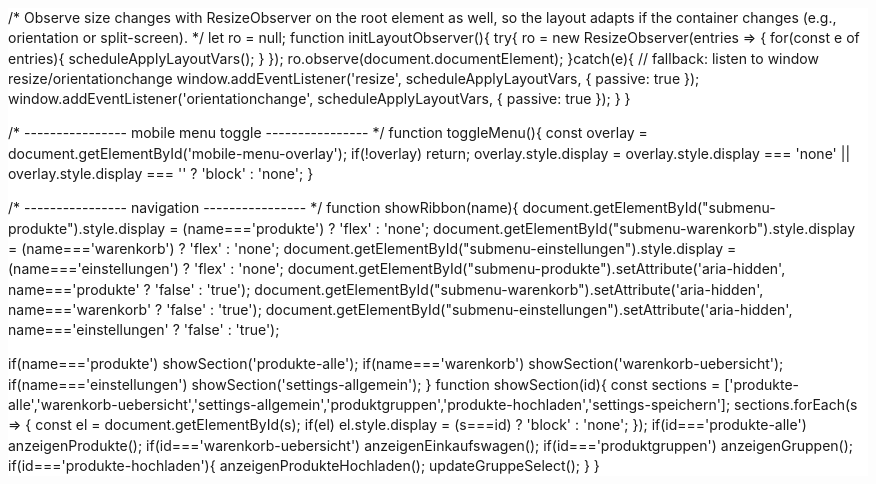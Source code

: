 /* Observe size changes with ResizeObserver on the root element as well,
   so the layout adapts if the container changes (e.g., orientation or split-screen).
*/
let ro = null;
function initLayoutObserver(){
  try{
    ro = new ResizeObserver(entries => {
      for(const e of entries){
        scheduleApplyLayoutVars();
      }
    });
    ro.observe(document.documentElement);
  }catch(e){
    // fallback: listen to window resize/orientationchange
    window.addEventListener('resize', scheduleApplyLayoutVars, { passive: true });
    window.addEventListener('orientationchange', scheduleApplyLayoutVars, { passive: true });
  }
}

/* ---------------- mobile menu toggle ---------------- */
function toggleMenu(){
  const overlay = document.getElementById('mobile-menu-overlay');
  if(!overlay) return;
  overlay.style.display = overlay.style.display === 'none' || overlay.style.display === '' ? 'block' : 'none';
}

/* ---------------- navigation ---------------- */
function showRibbon(name){
  document.getElementById("submenu-produkte").style.display = (name==='produkte') ? 'flex' : 'none';
  document.getElementById("submenu-warenkorb").style.display = (name==='warenkorb') ? 'flex' : 'none';
  document.getElementById("submenu-einstellungen").style.display = (name==='einstellungen') ? 'flex' : 'none';
  document.getElementById("submenu-produkte").setAttribute('aria-hidden', name==='produkte' ? 'false' : 'true');
  document.getElementById("submenu-warenkorb").setAttribute('aria-hidden', name==='warenkorb' ? 'false' : 'true');
  document.getElementById("submenu-einstellungen").setAttribute('aria-hidden', name==='einstellungen' ? 'false' : 'true');

  if(name==='produkte') showSection('produkte-alle');
  if(name==='warenkorb') showSection('warenkorb-uebersicht');
  if(name==='einstellungen') showSection('settings-allgemein');
}
function showSection(id){
  const sections = ['produkte-alle','warenkorb-uebersicht','settings-allgemein','produktgruppen','produkte-hochladen','settings-speichern'];
  sections.forEach(s => {
    const el = document.getElementById(s);
    if(el) el.style.display = (s===id) ? 'block' : 'none';
  });
  if(id==='produkte-alle') anzeigenProdukte();
  if(id==='warenkorb-uebersicht') anzeigenEinkaufswagen();
  if(id==='produktgruppen') anzeigenGruppen();
  if(id==='produkte-hochladen'){ anzeigenProdukteHochladen(); updateGruppeSelect(); }
}
